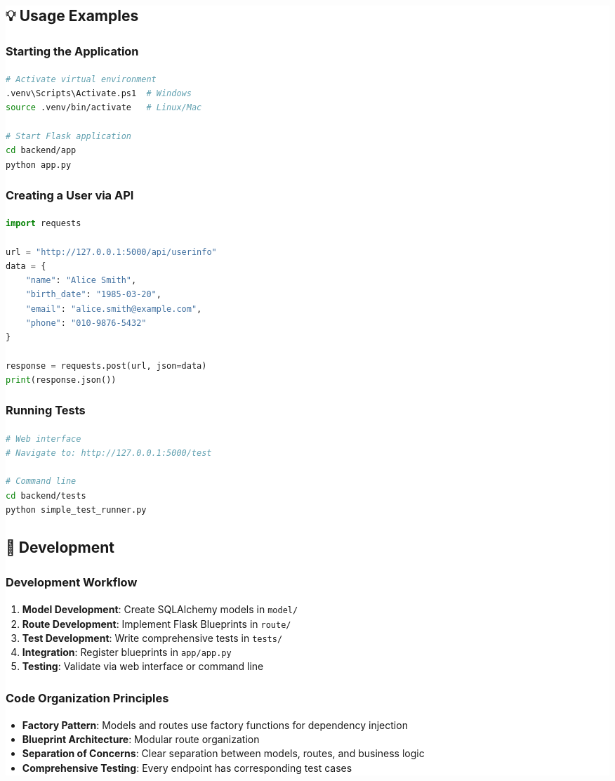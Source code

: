 ## 💡 Usage Examples

### Starting the Application
```bash
# Activate virtual environment
.venv\Scripts\Activate.ps1  # Windows
source .venv/bin/activate   # Linux/Mac

# Start Flask application
cd backend/app
python app.py
```

### Creating a User via API
```python
import requests

url = "http://127.0.0.1:5000/api/userinfo"
data = {
    "name": "Alice Smith",
    "birth_date": "1985-03-20",
    "email": "alice.smith@example.com",
    "phone": "010-9876-5432"
}

response = requests.post(url, json=data)
print(response.json())
```

### Running Tests
```bash
# Web interface
# Navigate to: http://127.0.0.1:5000/test

# Command line
cd backend/tests
python simple_test_runner.py
```

## 🔧 Development

### Development Workflow
1. **Model Development**: Create SQLAlchemy models in `model/`
2. **Route Development**: Implement Flask Blueprints in `route/`
3. **Test Development**: Write comprehensive tests in `tests/`
4. **Integration**: Register blueprints in `app/app.py`
5. **Testing**: Validate via web interface or command line

### Code Organization Principles
- **Factory Pattern**: Models and routes use factory functions for dependency injection
- **Blueprint Architecture**: Modular route organization
- **Separation of Concerns**: Clear separation between models, routes, and business logic
- **Comprehensive Testing**: Every endpoint has corresponding test cases

